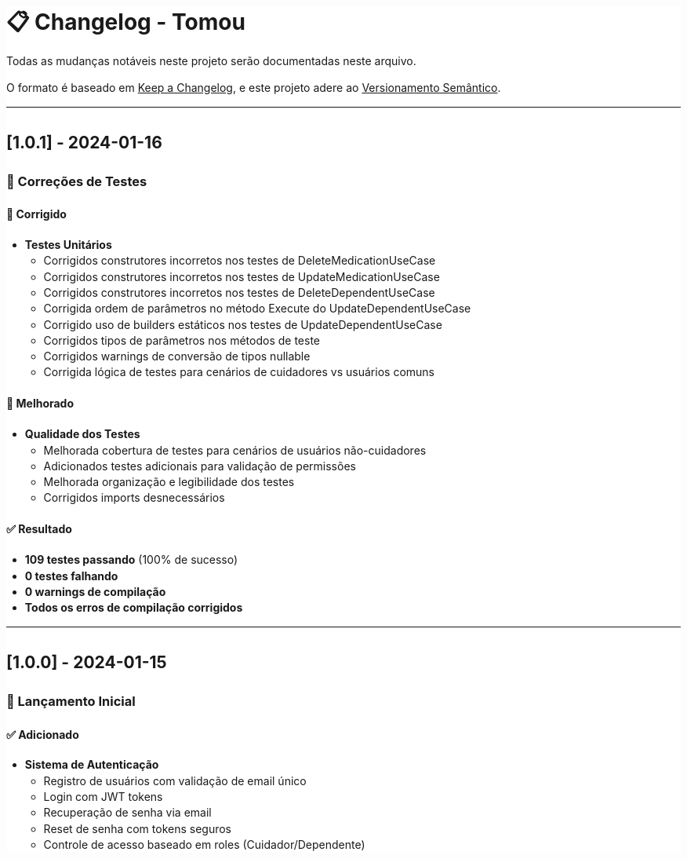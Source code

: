 # 📋 Changelog - Tomou

Todas as mudanças notáveis neste projeto serão documentadas neste arquivo.

O formato é baseado em [Keep a Changelog](https://keepachangelog.com/pt-BR/1.0.0/),
e este projeto adere ao [Versionamento Semântico](https://semver.org/lang/pt-BR/).

---

## [1.0.1] - 2024-01-16

### 🐛 Correções de Testes

#### 🐛 Corrigido
- **Testes Unitários**
  - Corrigidos construtores incorretos nos testes de DeleteMedicationUseCase
  - Corrigidos construtores incorretos nos testes de UpdateMedicationUseCase
  - Corrigidos construtores incorretos nos testes de DeleteDependentUseCase
  - Corrigida ordem de parâmetros no método Execute do UpdateDependentUseCase
  - Corrigido uso de builders estáticos nos testes de UpdateDependentUseCase
  - Corrigidos tipos de parâmetros nos métodos de teste
  - Corrigidos warnings de conversão de tipos nullable
  - Corrigida lógica de testes para cenários de cuidadores vs usuários comuns

#### 🔧 Melhorado
- **Qualidade dos Testes**
  - Melhorada cobertura de testes para cenários de usuários não-cuidadores
  - Adicionados testes adicionais para validação de permissões
  - Melhorada organização e legibilidade dos testes
  - Corrigidos imports desnecessários

#### ✅ Resultado
- **109 testes passando** (100% de sucesso)
- **0 testes falhando**
- **0 warnings de compilação**
- **Todos os erros de compilação corrigidos**

---

## [1.0.0] - 2024-01-15

### 🎉 Lançamento Inicial

#### ✅ Adicionado
- **Sistema de Autenticação**
  - Registro de usuários com validação de email único
  - Login com JWT tokens
  - Recuperação de senha via email
  - Reset de senha com tokens seguros
  - Controle de acesso baseado em roles (Cuidador/Dependente)

